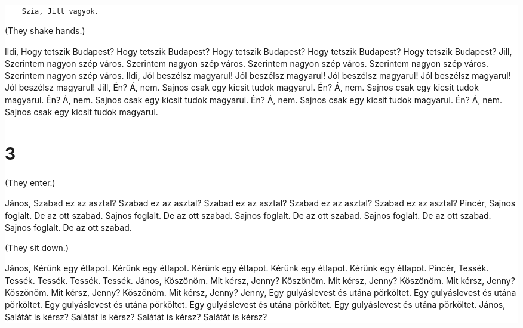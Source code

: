         Szia, Jill vagyok.

(They shake hands.)

Ildi,   Hogy tetszik Budapest?
        Hogy tetszik Budapest?
        Hogy tetszik Budapest?
        Hogy tetszik Budapest?
        Hogy tetszik Budapest?
Jill,   Szerintem nagyon szép város.
        Szerintem nagyon szép város.
        Szerintem nagyon szép város.
        Szerintem nagyon szép város.
        Szerintem nagyon szép város.
Ildi,   Jól beszélsz magyarul!
        Jól beszélsz magyarul!
        Jól beszélsz magyarul!
        Jól beszélsz magyarul!
        Jól beszélsz magyarul!
Jill,   Én? Á, nem. Sajnos csak egy kicsit tudok magyarul.
        Én? Á, nem. Sajnos csak egy kicsit tudok magyarul.
        Én? Á, nem. Sajnos csak egy kicsit tudok magyarul.
        Én? Á, nem. Sajnos csak egy kicsit tudok magyarul.
        Én? Á, nem. Sajnos csak egy kicsit tudok magyarul.

# 3
(They enter.)

János,  Szabad ez az asztal?
        Szabad ez az asztal?
        Szabad ez az asztal?
        Szabad ez az asztal?
        Szabad ez az asztal?
Pincér, Sajnos foglalt. De az ott szabad.
        Sajnos foglalt. De az ott szabad.
        Sajnos foglalt. De az ott szabad.
        Sajnos foglalt. De az ott szabad.
        Sajnos foglalt. De az ott szabad.

(They sit down.)

János,  Kérünk egy étlapot.
        Kérünk egy étlapot.
        Kérünk egy étlapot.
        Kérünk egy étlapot.
        Kérünk egy étlapot.
Pincér, Tessék.
        Tessék.
        Tessék.
        Tessék.
        Tessék.
János,  Köszönöm. Mit kérsz, Jenny?
        Köszönöm. Mit kérsz, Jenny?
        Köszönöm. Mit kérsz, Jenny?
        Köszönöm. Mit kérsz, Jenny?
        Köszönöm. Mit kérsz, Jenny?
Jenny,  Egy gulyáslevest és utána pörköltet.
        Egy gulyáslevest és utána pörköltet.
        Egy gulyáslevest és utána pörköltet.
        Egy gulyáslevest és utána pörköltet.
        Egy gulyáslevest és utána pörköltet.
János,  Salátát is kérsz?
        Salátát is kérsz?
        Salátát is kérsz?
        Salátát is kérsz?